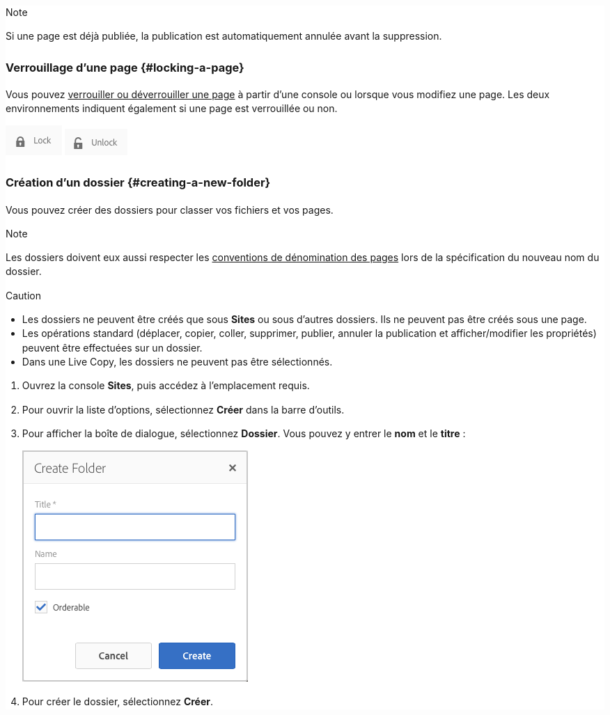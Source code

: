 >[!NOTE]
>
>Si une page est déjà publiée, la publication est automatiquement annulée avant la suppression.

### Verrouillage d’une page {#locking-a-page}

Vous pouvez [verrouiller ou déverrouiller une page](/help/sites-authoring/editing-content.md#locking-a-page) à partir d’une console ou lorsque vous modifiez une page. Les deux environnements indiquent également si une page est verrouillée ou non.

![screen_shot_2018-03-22at105713](assets/screen_shot_2018-03-22at105713.png) ![screen_shot_2018-03-22at105720](assets/screen_shot_2018-03-22at105720.png)

### Création d’un dossier {#creating-a-new-folder}

Vous pouvez créer des dossiers pour classer vos fichiers et vos pages.

>[!NOTE]
>
>Les dossiers doivent eux aussi respecter les [conventions de dénomination des pages](#page-naming-conventions) lors de la spécification du nouveau nom du dossier.

>[!CAUTION]
>
>* Les dossiers ne peuvent être créés que sous **Sites** ou sous d’autres dossiers. Ils ne peuvent pas être créés sous une page.
>* Les opérations standard (déplacer, copier, coller, supprimer, publier, annuler la publication et afficher/modifier les propriétés) peuvent être effectuées sur un dossier.
>* Dans une Live Copy, les dossiers ne peuvent pas être sélectionnés.

>



1. Ouvrez la console **Sites**, puis accédez à l’emplacement requis.
1. Pour ouvrir la liste d’options, sélectionnez **Créer** dans la barre d’outils.
1. Pour afficher la boîte de dialogue, sélectionnez **Dossier**. Vous pouvez y entrer le **nom** et le **titre** :

   ![chlimage_1-119](assets/chlimage_1-119.png)

1. Pour créer le dossier, sélectionnez **Créer**.
